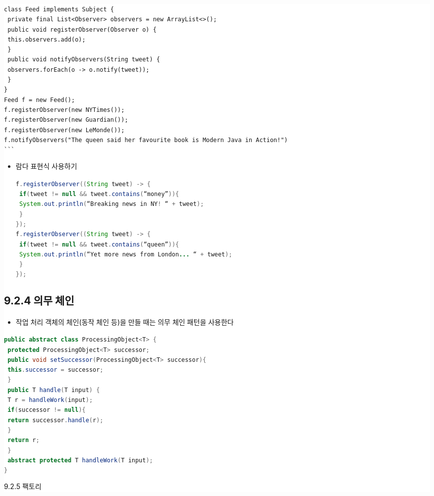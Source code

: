     class Feed implements Subject {
     private final List<Observer> observers = new ArrayList<>();
     public void registerObserver(Observer o) {
     this.observers.add(o);
     }
     public void notifyObservers(String tweet) {
     observers.forEach(o -> o.notify(tweet));
     }
    }
    Feed f = new Feed();
    f.registerObserver(new NYTimes());
    f.registerObserver(new Guardian());
    f.registerObserver(new LeMonde());
    f.notifyObservers("The queen said her favourite book is Modern Java in Action!")
    ```
    
- 람다 표현식 사용하기
    
    ```java
    f.registerObserver((String tweet) -> {
     if(tweet != null && tweet.contains(“money”)){
     System.out.println(“Breaking news in NY! “ + tweet);
     }
    });
    f.registerObserver((String tweet) -> {
     if(tweet != null && tweet.contains(“queen”)){
     System.out.println(“Yet more news from London... “ + tweet);
     }
    });
    ```
    

## 9.2.4 의무 체인

- 작업 처리 객체의 체인(동작 체인 등)을 만들 때는 의무 체인 패턴을 사용한다

```java
public abstract class ProcessingObject<T> {
 protected ProcessingObject<T> successor;
 public void setSuccessor(ProcessingObject<T> successor){
 this.successor = successor;
 }
 public T handle(T input) {
 T r = handleWork(input);
 if(successor != null){
 return successor.handle(r);
 }
 return r;
 }
 abstract protected T handleWork(T input);
}
```

9.2.5 팩토리

